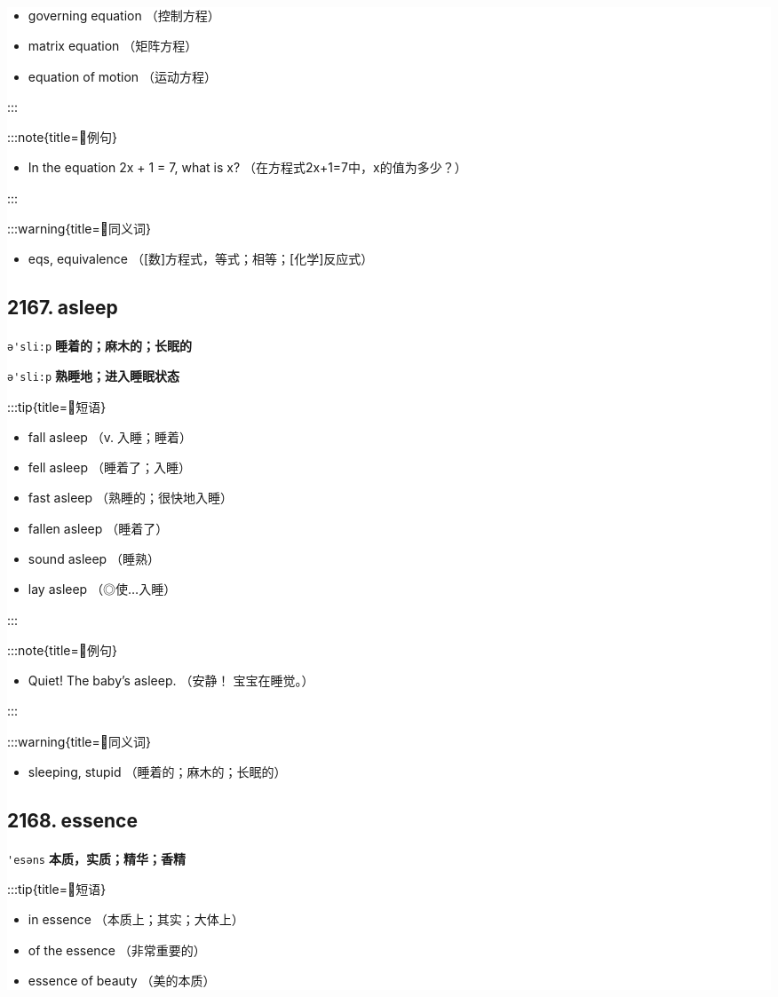 - governing equation （控制方程）

- matrix equation （矩阵方程）

- equation of motion （运动方程）

:::

:::note{title=🎤例句}

- In the equation 2x + 1 = 7, what is x? （在方程式2x+1=7中，x的值为多少？）

:::

:::warning{title=🤔同义词}

- eqs, equivalence （[数]方程式，等式；相等；[化学]反应式）


## 2167. asleep

`ə'sli:p`  **睡着的；麻木的；长眠的**

`ə'sli:p`  **熟睡地；进入睡眠状态**

:::tip{title=🤩短语}

- fall asleep （v. 入睡；睡着）

- fell asleep （睡着了；入睡）

- fast asleep （熟睡的；很快地入睡）

- fallen asleep （睡着了）

- sound asleep （睡熟）

- lay asleep （◎使…入睡）

:::

:::note{title=🎤例句}

- Quiet! The baby’s asleep. （安静！ 宝宝在睡觉。）

:::

:::warning{title=🤔同义词}

- sleeping, stupid （睡着的；麻木的；长眠的）


## 2168. essence

`'esəns`  **本质，实质；精华；香精**

:::tip{title=🤩短语}

- in essence （本质上；其实；大体上）

- of the essence （非常重要的）

- essence of beauty （美的本质）
